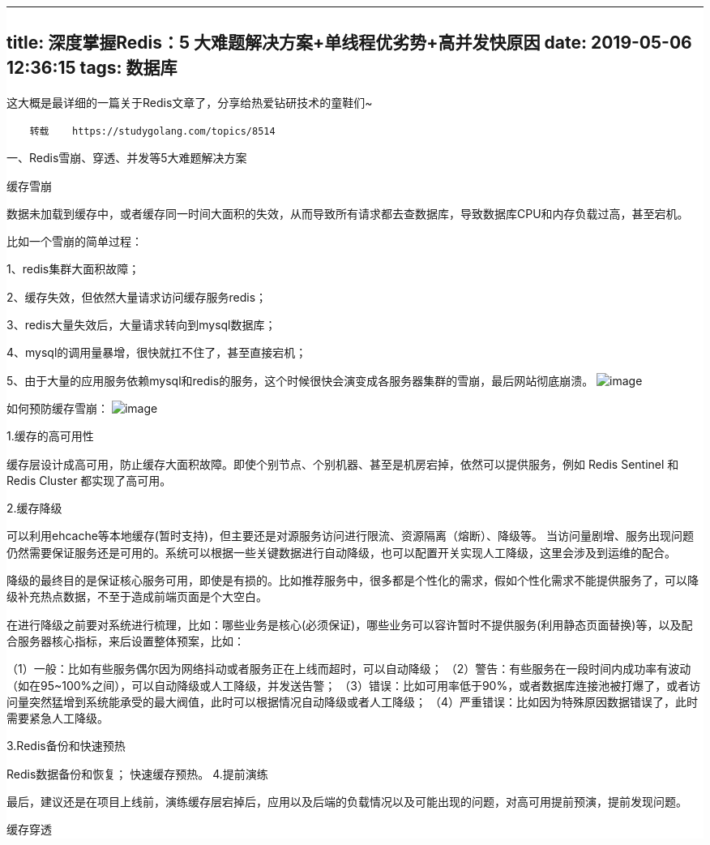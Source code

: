 
---
title: 深度掌握Redis：5 大难题解决方案+单线程优劣势+高并发快原因
date: 2019-05-06 12:36:15
tags: 数据库
---


这大概是最详细的一篇关于Redis文章了，分享给热爱钻研技术的童鞋们~
```
    转载    https://studygolang.com/topics/8514
```

一、Redis雪崩、穿透、并发等5大难题解决方案

缓存雪崩

数据未加载到缓存中，或者缓存同一时间大面积的失效，从而导致所有请求都去查数据库，导致数据库CPU和内存负载过高，甚至宕机。

比如一个雪崩的简单过程：

1、redis集群大面积故障；

2、缓存失效，但依然大量请求访问缓存服务redis；

3、redis大量失效后，大量请求转向到mysql数据库；

4、mysql的调用量暴增，很快就扛不住了，甚至直接宕机；

5、由于大量的应用服务依赖mysql和redis的服务，这个时候很快会演变成各服务器集群的雪崩，最后网站彻底崩溃。
![image](http://upload-images.jianshu.io/upload_images/11633898-e7e21e1eda3329e5?imageMogr2/auto-orient/strip%7CimageView2/2/w/1240)


如何预防缓存雪崩：
![image](https://upload-images.jianshu.io/upload_images/11633898-94ebaeef8e412af8.png?imageMogr2/auto-orient/strip%7CimageView2/2/w/1240)


1.缓存的高可用性

缓存层设计成高可用，防止缓存大面积故障。即使个别节点、个别机器、甚至是机房宕掉，依然可以提供服务，例如 Redis Sentinel 和 Redis Cluster 都实现了高可用。

2.缓存降级

可以利用ehcache等本地缓存(暂时支持)，但主要还是对源服务访问进行限流、资源隔离（熔断）、降级等。 当访问量剧增、服务出现问题仍然需要保证服务还是可用的。系统可以根据一些关键数据进行自动降级，也可以配置开关实现人工降级，这里会涉及到运维的配合。

降级的最终目的是保证核心服务可用，即使是有损的。比如推荐服务中，很多都是个性化的需求，假如个性化需求不能提供服务了，可以降级补充热点数据，不至于造成前端页面是个大空白。

在进行降级之前要对系统进行梳理，比如：哪些业务是核心(必须保证)，哪些业务可以容许暂时不提供服务(利用静态页面替换)等，以及配合服务器核心指标，来后设置整体预案，比如：

（1）一般：比如有些服务偶尔因为网络抖动或者服务正在上线而超时，可以自动降级； （2）警告：有些服务在一段时间内成功率有波动（如在95~100%之间），可以自动降级或人工降级，并发送告警； （3）错误：比如可用率低于90%，或者数据库连接池被打爆了，或者访问量突然猛增到系统能承受的最大阀值，此时可以根据情况自动降级或者人工降级； （4）严重错误：比如因为特殊原因数据错误了，此时需要紧急人工降级。

3.Redis备份和快速预热

Redis数据备份和恢复；
快速缓存预热。
4.提前演练

最后，建议还是在项目上线前，演练缓存层宕掉后，应用以及后端的负载情况以及可能出现的问题，对高可用提前预演，提前发现问题。

缓存穿透
